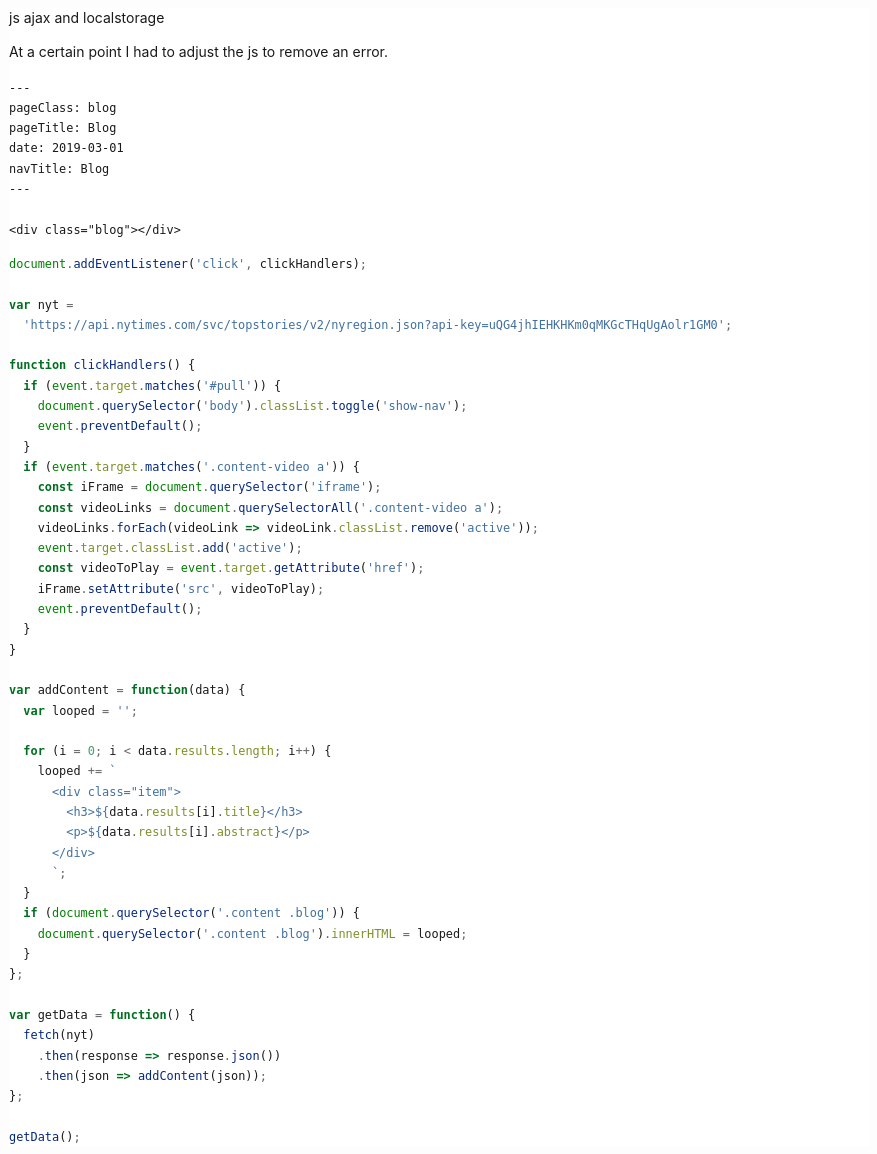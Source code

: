js ajax and localstorage

At a certain point I had to adjust the js to remove an error.

```
---
pageClass: blog
pageTitle: Blog
date: 2019-03-01
navTitle: Blog
---

<div class="blog"></div>
```

```js
document.addEventListener('click', clickHandlers);

var nyt =
  'https://api.nytimes.com/svc/topstories/v2/nyregion.json?api-key=uQG4jhIEHKHKm0qMKGcTHqUgAolr1GM0';

function clickHandlers() {
  if (event.target.matches('#pull')) {
    document.querySelector('body').classList.toggle('show-nav');
    event.preventDefault();
  }
  if (event.target.matches('.content-video a')) {
    const iFrame = document.querySelector('iframe');
    const videoLinks = document.querySelectorAll('.content-video a');
    videoLinks.forEach(videoLink => videoLink.classList.remove('active'));
    event.target.classList.add('active');
    const videoToPlay = event.target.getAttribute('href');
    iFrame.setAttribute('src', videoToPlay);
    event.preventDefault();
  }
}

var addContent = function(data) {
  var looped = '';

  for (i = 0; i < data.results.length; i++) {
    looped += `
      <div class="item">
        <h3>${data.results[i].title}</h3>
        <p>${data.results[i].abstract}</p>
      </div>
      `;
  }
  if (document.querySelector('.content .blog')) {
    document.querySelector('.content .blog').innerHTML = looped;
  }
};

var getData = function() {
  fetch(nyt)
    .then(response => response.json())
    .then(json => addContent(json));
};

getData();
```

